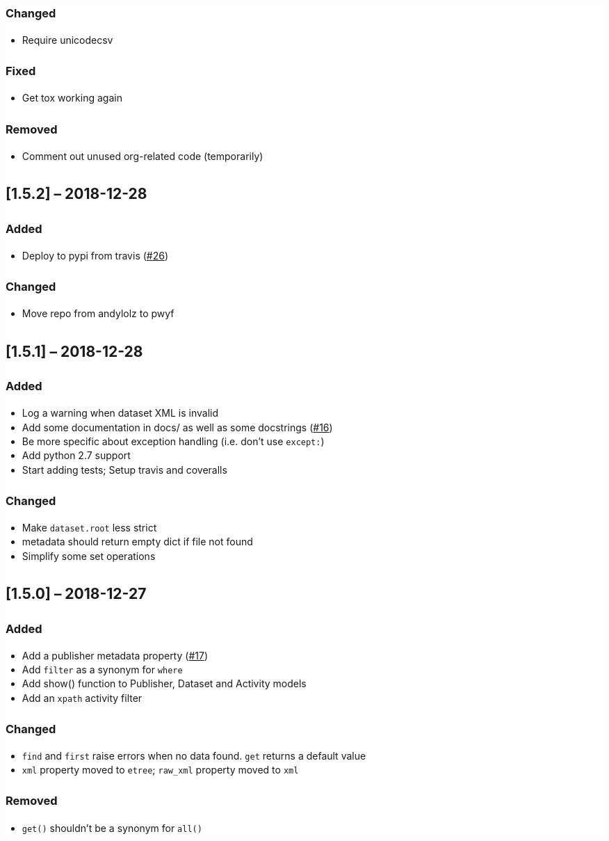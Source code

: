 ### Changed
- Require unicodecsv

### Fixed
- Get tox working again

### Removed
- Comment out unused org-related code (temporarily)

## [1.5.2] – 2018-12-28

### Added
- Deploy to pypi from travis ([#26](https://github.com/codeforIATI/iatikit/issues/26))

### Changed
- Move repo from andylolz to pwyf

## [1.5.1] – 2018-12-28

### Added
- Log a warning when dataset XML is invalid
- Add some documentation in docs/ as well as some docstrings ([#16](https://github.com/codeforIATI/iatikit/issues/16))
- Be more specific about exception handling (i.e. don’t use `except:`)
- Add python 2.7 support
- Start adding tests; Setup travis and coveralls

### Changed
- Make `dataset.root` less strict
- metadata should return empty dict if file not found
- Simplify some set operations

## [1.5.0] – 2018-12-27

### Added
- Add a publisher metadata property ([#17](https://github.com/codeforIATI/iatikit/issues/17))
- Add `filter` as a synonym for `where`
- Add show() function to Publisher, Dataset and Activity models
- Add an `xpath` activity filter

### Changed
- `find` and `first` raise errors when no data found. `get` returns a default value
- `xml` property moved to `etree`; `raw_xml` property moved to `xml`

### Removed
- `get()` shouldn’t be a synonym for `all()`

